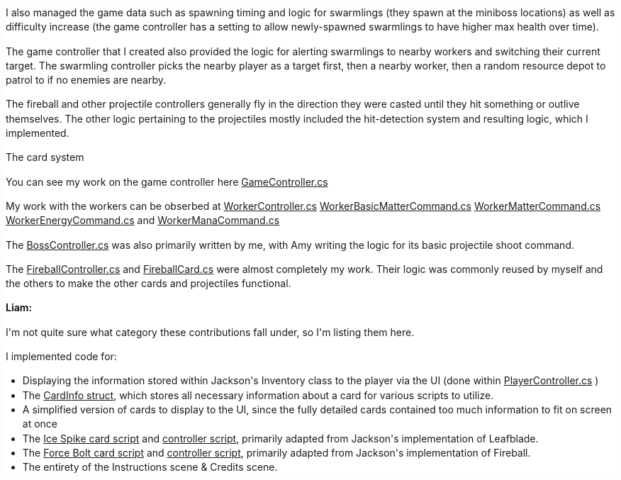 I also managed the game data such as spawning timing and logic for swarmlings (they spawn at the miniboss locations) as well as difficulty increase (the game controller has a setting to allow newly-spawned swarmlings to have higher max health over time). 

The game controller that I created also provided the logic for alerting swarmlings to nearby workers and switching their current target. The swarmling controller picks the nearby player as a target first, then a nearby worker, then a random resource depot to patrol to if no enemies are nearby. 

The fireball and other projectile controllers generally fly in the direction they were casted until they hit something or outlive themselves. The other logic pertaining to the projectiles mostly included the hit-detection system and resulting logic, which I implemented.

The card system

You can see my work on the game controller here [GameController.cs](https://github.com/Sugarpie269/Deckbuilder_RTS/blob/f9acf6fb83b0d1b00a84f4d92c95ab980b589725/DeckbuilderRTS/Assets/Resources/Scripts/_GameManagement/GameController.cs#L1)

My work with the workers can be obserbed at [WorkerController.cs]() [WorkerBasicMatterCommand.cs](https://github.com/Sugarpie269/Deckbuilder_RTS/blob/f9acf6fb83b0d1b00a84f4d92c95ab980b589725/DeckbuilderRTS/Assets/Resources/Scripts/Entities/Worker/WorkBasicMatterCommand.cs#L1) [WorkerMatterCommand.cs](https://github.com/Sugarpie269/Deckbuilder_RTS/blob/f9acf6fb83b0d1b00a84f4d92c95ab980b589725/DeckbuilderRTS/Assets/Resources/Scripts/Entities/Worker/WorkMatterCommand.cs#L1) [WorkerEnergyCommand.cs](https://github.com/Sugarpie269/Deckbuilder_RTS/blob/f9acf6fb83b0d1b00a84f4d92c95ab980b589725/DeckbuilderRTS/Assets/Resources/Scripts/Entities/Worker/WorkEnergyCommand.cs#L1) and [WorkerManaCommand.cs](https://github.com/Sugarpie269/Deckbuilder_RTS/blob/f9acf6fb83b0d1b00a84f4d92c95ab980b589725/DeckbuilderRTS/Assets/Resources/Scripts/Entities/Worker/WorkManaCommand.cs#L1)

The [BossController.cs](https://github.com/Sugarpie269/Deckbuilder_RTS/blob/f9acf6fb83b0d1b00a84f4d92c95ab980b589725/DeckbuilderRTS/Assets/Resources/Scripts/Entities/Enemies/BossController.cs#L1) was also primarily written by me, with Amy writing the logic for its basic projectile shoot command.

The [FireballController.cs](https://github.com/Sugarpie269/Deckbuilder_RTS/blob/f9acf6fb83b0d1b00a84f4d92c95ab980b589725/DeckbuilderRTS/Assets/Resources/Scripts/Cards/Cards%20Casting%20Logic/FireballController.cs#L1) and [FireballCard.cs](https://github.com/Sugarpie269/Deckbuilder_RTS/blob/f9acf6fb83b0d1b00a84f4d92c95ab980b589725/DeckbuilderRTS/Assets/Resources/Scripts/Cards/FireballCard.cs#L1) were almost completely my work. Their logic was commonly reused by myself and the others to make the other cards and projectiles functional.

**Liam:** 

I'm not quite sure what category these contributions fall under, so I'm listing them here.

I implemented code for:
- Displaying the information stored within Jackson's Inventory class to the player via the UI (done within [PlayerController.cs](https://github.com/Sugarpie269/Deckbuilder_RTS/blob/main/DeckbuilderRTS/Assets/Resources/Scripts/Player/PlayerController.cs) )
- The [CardInfo struct](https://github.com/Sugarpie269/Deckbuilder_RTS/blob/main/DeckbuilderRTS/Assets/Resources/Scripts/Cards/CardInfo.cs), which stores all necessary information about a card for various scripts to utilize.
- A simplified version of cards to display to the UI, since the fully detailed cards contained too much information to fit on screen at once
- The [Ice Spike card script](https://github.com/Sugarpie269/Deckbuilder_RTS/blob/main/DeckbuilderRTS/Assets/Resources/Scripts/Cards/IceSpikeCard.cs) and [controller script](https://github.com/Sugarpie269/Deckbuilder_RTS/blob/main/DeckbuilderRTS/Assets/Resources/Scripts/Cards/Cards%20Casting%20Logic/IceSpikeController.cs), primarily adapted from Jackson's implementation of Leafblade.
- The [Force Bolt card script](https://github.com/Sugarpie269/Deckbuilder_RTS/blob/main/DeckbuilderRTS/Assets/Resources/Scripts/Cards/ForceBoltCard.cs) and [controller script](https://github.com/Sugarpie269/Deckbuilder_RTS/blob/main/DeckbuilderRTS/Assets/Resources/Scripts/Cards/Cards%20Casting%20Logic/ForceBoltController.cs), primarily adapted from Jackson's implementation of Fireball.
- The entirety of the Instructions scene & Credits scene.
